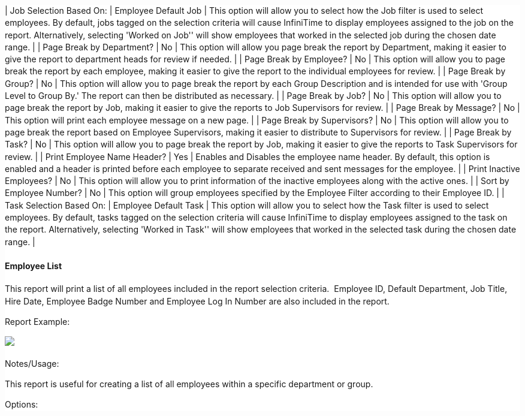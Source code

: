 | Job Selection Based On:        | Employee Default Job        | This option will allow you to select how the Job filter is used to select employees. By default, jobs tagged on the selection criteria will cause InfiniTime to display employees assigned to the job on the report. Alternatively, selecting 'Worked on Job'' will show employees that worked in the selected job during the chosen date range.                                                   |
| Page Break by Department?      | No                          | This option will allow you page break the report by Department, making it easier to give the report to department heads for review if needed.                                                                                                                                                                                                                                                      |
| Page Break by Employee?        | No                          | This option will allow you to page break the report by each employee, making it easier to give the report to the individual employees for review.                                                                                                                                                                                                                                                  |
| Page Break by Group?           | No                          | This option will allow you to page break the report by each Group Description and is intended for use with 'Group Level to Group By.' The report can then be distributed as necessary.                                                                                                                                                                                                             |
| Page Break by Job?             | No                          | This option will allow you to page break the report by Job, making it easier to give the reports to Job Supervisors for review.                                                                                                                                                                                                                                                                    |
| Page Break by Message?         | No                          | This option will print each employee message on a new page.                                                                                                                                                                                                                                                                                                                                        |
| Page Break by Supervisors?     | No                          | This option will allow you to page break the report based on Employee Supervisors, making it easier to distribute to Supervisors for review.                                                                                                                                                                                                                                                       |
| Page Break by Task?            | No                          | This option will allow you to page break the report by Job, making it easier to give the reports to Task Supervisors for review.                                                                                                                                                                                                                                                                   |
| Print Employee Name Header?    | Yes                         | Enables and Disables the employee name header. By default, this option is enabled and a header is printed before each employee to separate received and sent messages for the employee.                                                                                                                                                                                                            |
| Print Inactive Employees?      | No                          | This option will allow you to print information of the inactive employees along with the active ones.                                                                                                                                                                                                                                                                                              |
| Sort by Employee Number?       | No                          | This option will group employees specified by the Employee Filter according to their Employee ID.                                                                                                                                                                                                                                                                                                  |
| Task Selection Based On:       | Employee Default Task       | This option will allow you to select how the Task filter is used to select employees. By default, tasks tagged on the selection criteria will cause InfiniTime to display employees assigned to the task on the report. Alternatively, selecting 'Worked in Task'' will show employees that worked in the selected task during the chosen date range.                                              |

#### Employee List

This report will print a list of all employees
included in the report selection criteria.  Employee ID, Default
Department, Job Title, Hire Date, Employee Badge Number and Employee Log
In Number are also included in the report.

Report
Example:

![](/img/Rpt014.png)

Notes/Usage:

This report is useful for creating a list of all employees within a
specific department or group.

Options:
